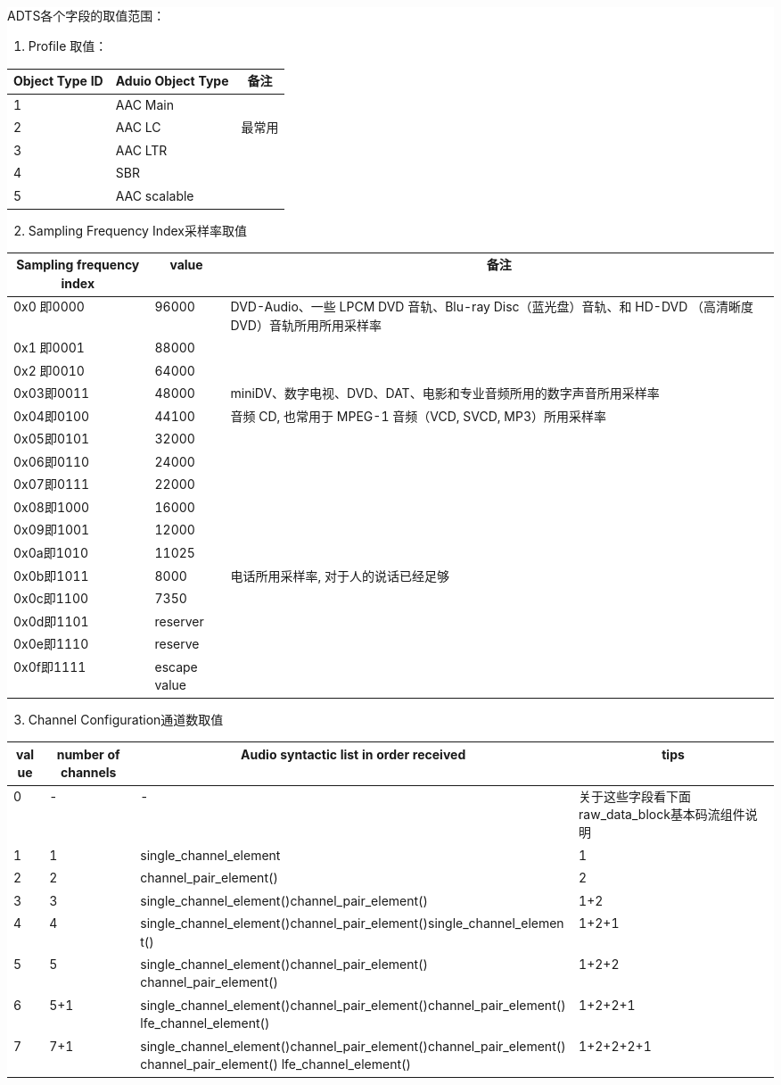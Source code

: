 ADTS各个字段的取值范围：

1. Profile 取值：

| Object Type ID | Aduio Object Type | 备注   |
| -------------- | ----------------- | ------ |
| 1              | AAC Main          |        |
| 2              | AAC LC            | 最常用 |
| 3              | AAC LTR           |        |
| 4              | SBR               |        |
| 5              | AAC scalable      |        |

2. Sampling Frequency Index采样率取值

| Sampling frequency index | value        | 备注                                                         |
| ------------------------ | ------------ | ------------------------------------------------------------ |
| 0x0 即0000               | 96000        | DVD-Audio、一些 LPCM DVD 音轨、Blu-ray Disc（蓝光盘）音轨、和 HD-DVD （高清晰度 DVD）音轨所用所用采样率 |
| 0x1 即0001               | 88000        |                                                              |
| 0x2 即0010               | 64000        |                                                              |
| 0x03即0011               | 48000        | miniDV、数字电视、DVD、DAT、电影和专业音频所用的数字声音所用采样率 |
| 0x04即0100               | 44100        | 音频 CD, 也常用于 MPEG-1 音频（VCD, SVCD, MP3）所用采样率    |
| 0x05即0101               | 32000        |                                                              |
| 0x06即0110               | 24000        |                                                              |
| 0x07即0111               | 22000        |                                                              |
| 0x08即1000               | 16000        |                                                              |
| 0x09即1001               | 12000        |                                                              |
| 0x0a即1010               | 11025        |                                                              |
| 0x0b即1011               | 8000         | 电话所用采样率, 对于人的说话已经足够                         |
| 0x0c即1100               | 7350         |                                                              |
| 0x0d即1101               | reserver     |                                                              |
| 0x0e即1110               | reserve      |                                                              |
| 0x0f即1111               | escape value |                                                              |

3. Channel Configuration通道数取值

| value | number of channels | Audio syntactic list in order received                       | tips                                             |
| ----- | ------------------ | ------------------------------------------------------------ | ------------------------------------------------ |
| 0     | -                  | -                                                            | 关于这些字段看下面raw_data_block基本码流组件说明 |
| 1     | 1                  | single_channel_element                                       | 1                                                |
| 2     | 2                  | channel_pair_element()                                       | 2                                                |
| 3     | 3                  | single_channel_element()channel_pair_element()               | 1+2                                              |
| 4     | 4                  | single_channel_element()channel_pair_element()single_channel_element() | 1+2+1                                            |
| 5     | 5                  | single_channel_element()channel_pair_element() channel_pair_element() | 1+2+2                                            |
| 6     | 5+1                | single_channel_element()channel_pair_element()channel_pair_element()lfe_channel_element() | 1+2+2+1                                          |
| 7     | 7+1                | single_channel_element()channel_pair_element()channel_pair_element()channel_pair_element() lfe_channel_element() | 1+2+2+2+1                                        |